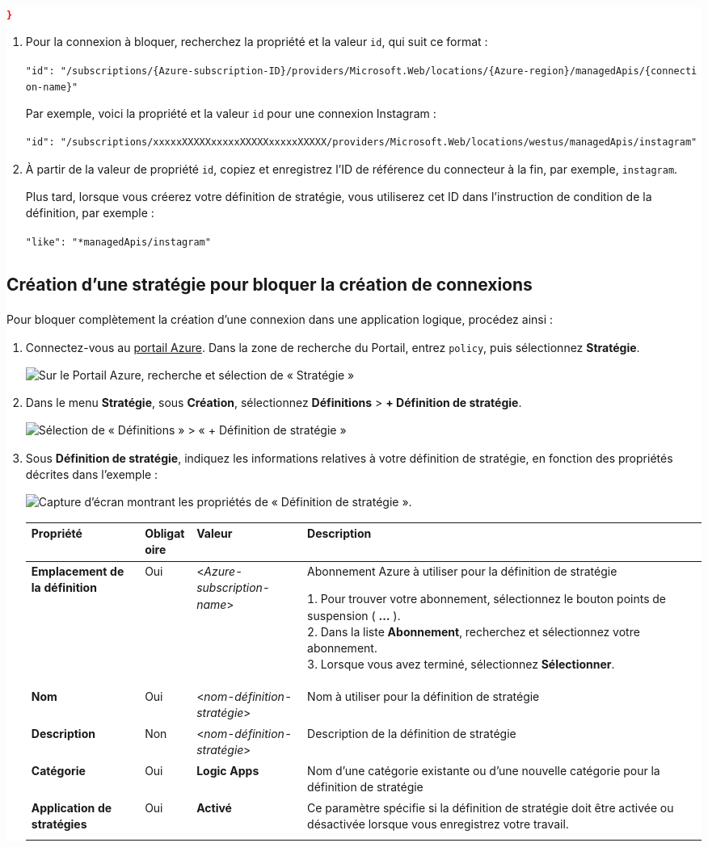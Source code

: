    ```json
   }
   ```

1. Pour la connexion à bloquer, recherchez la propriété et la valeur `id`, qui suit ce format : 

   `"id": "/subscriptions/{Azure-subscription-ID}/providers/Microsoft.Web/locations/{Azure-region}/managedApis/{connection-name}"`

   Par exemple, voici la propriété et la valeur `id` pour une connexion Instagram :

   `"id": "/subscriptions/xxxxxXXXXXxxxxxXXXXXxxxxxXXXXX/providers/Microsoft.Web/locations/westus/managedApis/instagram"`

1. À partir de la valeur de propriété `id`, copiez et enregistrez l’ID de référence du connecteur à la fin, par exemple, `instagram`.

   Plus tard, lorsque vous créerez votre définition de stratégie, vous utiliserez cet ID dans l’instruction de condition de la définition, par exemple :

   `"like": "*managedApis/instagram"`

<a name="create-policy-connections"></a>

## <a name="create-policy-to-block-creating-connections"></a>Création d’une stratégie pour bloquer la création de connexions

Pour bloquer complètement la création d’une connexion dans une application logique, procédez ainsi :

1. Connectez-vous au [portail Azure](https://portal.azure.com). Dans la zone de recherche du Portail, entrez `policy`, puis sélectionnez **Stratégie**.

   ![Sur le Portail Azure, recherche et sélection de « Stratégie »](./media/block-connections-connectors/find-select-azure-policy.png)

1. Dans le menu **Stratégie**, sous **Création**, sélectionnez **Définitions** >  **+ Définition de stratégie**.

   ![Sélection de « Définitions » > « + Définition de stratégie »](./media/block-connections-connectors/add-new-policy-definition.png)

1. Sous **Définition de stratégie**, indiquez les informations relatives à votre définition de stratégie, en fonction des propriétés décrites dans l’exemple :

   ![Capture d’écran montrant les propriétés de « Définition de stratégie ».](./media/block-connections-connectors/policy-definition-create-connections-1.png)

   | Propriété | Obligatoire | Valeur | Description |
   |----------|----------|-------|-------------|
   | **Emplacement de la définition** | Oui | <*Azure-subscription-name*> | Abonnement Azure à utiliser pour la définition de stratégie <p><p>1. Pour trouver votre abonnement, sélectionnez le bouton points de suspension ( **…** ). <br>2. Dans la liste **Abonnement**, recherchez et sélectionnez votre abonnement. <br>3. Lorsque vous avez terminé, sélectionnez **Sélectionner**. |
   | **Nom** | Oui | <*nom-définition-stratégie*> | Nom à utiliser pour la définition de stratégie |
   | **Description** | Non | <*nom-définition-stratégie*> | Description de la définition de stratégie |
   | **Catégorie** | Oui | **Logic Apps** | Nom d’une catégorie existante ou d’une nouvelle catégorie pour la définition de stratégie |
   | **Application de stratégies** | Oui | **Activé** | Ce paramètre spécifie si la définition de stratégie doit être activée ou désactivée lorsque vous enregistrez votre travail. |
   ||||
